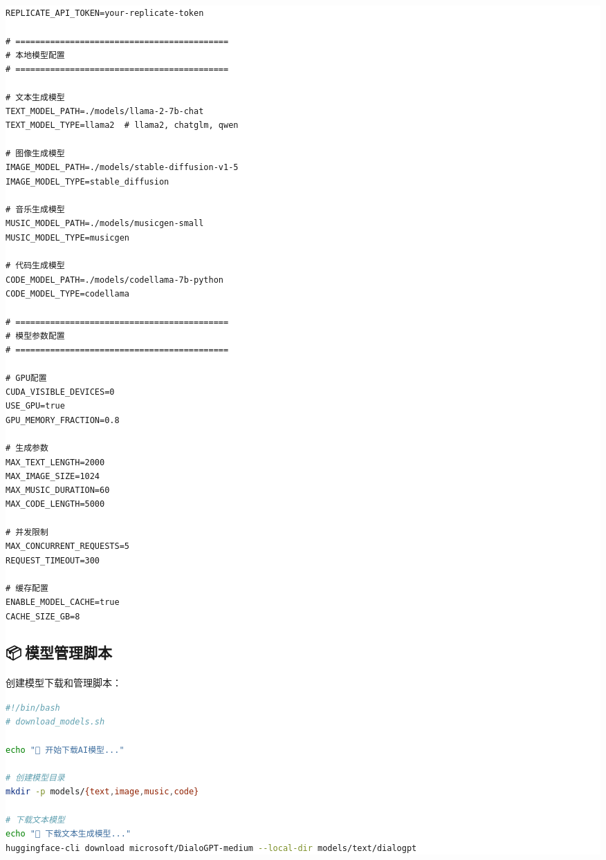 ```env
REPLICATE_API_TOKEN=your-replicate-token

# ===========================================
# 本地模型配置
# ===========================================

# 文本生成模型
TEXT_MODEL_PATH=./models/llama-2-7b-chat
TEXT_MODEL_TYPE=llama2  # llama2, chatglm, qwen

# 图像生成模型
IMAGE_MODEL_PATH=./models/stable-diffusion-v1-5
IMAGE_MODEL_TYPE=stable_diffusion

# 音乐生成模型
MUSIC_MODEL_PATH=./models/musicgen-small
MUSIC_MODEL_TYPE=musicgen

# 代码生成模型
CODE_MODEL_PATH=./models/codellama-7b-python
CODE_MODEL_TYPE=codellama

# ===========================================
# 模型参数配置
# ===========================================

# GPU配置
CUDA_VISIBLE_DEVICES=0
USE_GPU=true
GPU_MEMORY_FRACTION=0.8

# 生成参数
MAX_TEXT_LENGTH=2000
MAX_IMAGE_SIZE=1024
MAX_MUSIC_DURATION=60
MAX_CODE_LENGTH=5000

# 并发限制
MAX_CONCURRENT_REQUESTS=5
REQUEST_TIMEOUT=300

# 缓存配置
ENABLE_MODEL_CACHE=true
CACHE_SIZE_GB=8
```

## 📦 模型管理脚本

创建模型下载和管理脚本：

```bash
#!/bin/bash
# download_models.sh

echo "🚀 开始下载AI模型..."

# 创建模型目录
mkdir -p models/{text,image,music,code}

# 下载文本模型
echo "📝 下载文本生成模型..."
huggingface-cli download microsoft/DialoGPT-medium --local-dir models/text/dialogpt

```
